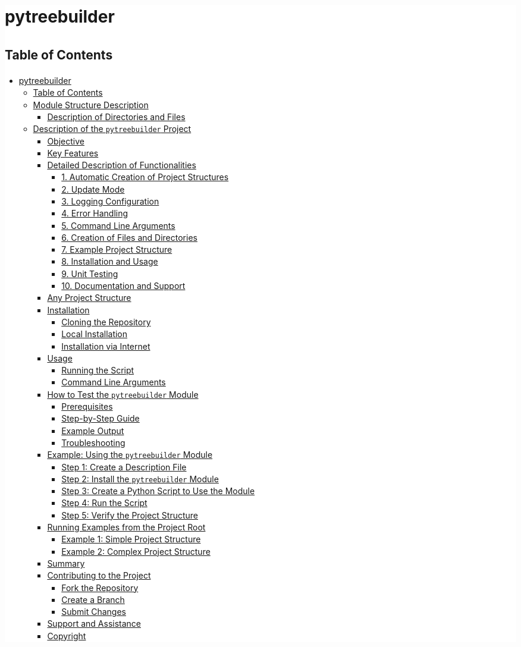 # pytreebuilder

## Table of Contents
- [pytreebuilder](#pytreebuilder)
  - [Table of Contents](#table-of-contents)
  - [Module Structure Description](#module-structure-description)
    - [Description of Directories and Files](#description-of-directories-and-files)
  - [Description of the `pytreebuilder` Project](#description-of-the-pytreebuilder-project)
    - [Objective](#objective)
    - [Key Features](#key-features)
    - [Detailed Description of Functionalities](#detailed-description-of-functionalities)
      - [1. Automatic Creation of Project Structures](#1-automatic-creation-of-project-structures)
      - [2. Update Mode](#2-update-mode)
      - [3. Logging Configuration](#3-logging-configuration)
      - [4. Error Handling](#4-error-handling)
      - [5. Command Line Arguments](#5-command-line-arguments)
      - [6. Creation of Files and Directories](#6-creation-of-files-and-directories)
      - [7. Example Project Structure](#7-example-project-structure)
      - [8. Installation and Usage](#8-installation-and-usage)
      - [9. Unit Testing](#9-unit-testing)
      - [10. Documentation and Support](#10-documentation-and-support)
    - [Any Project Structure](#any-project-structure)
    - [Installation](#installation)
      - [Cloning the Repository](#cloning-the-repository)
      - [Local Installation](#local-installation)
      - [Installation via Internet](#installation-via-internet)
    - [Usage](#usage)
      - [Running the Script](#running-the-script)
      - [Command Line Arguments](#command-line-arguments)
    - [How to Test the `pytreebuilder` Module](#how-to-test-the-pytreebuilder-module)
      - [Prerequisites](#prerequisites)
      - [Step-by-Step Guide](#step-by-step-guide)
      - [Example Output](#example-output)
      - [Troubleshooting](#troubleshooting)
    - [Example: Using the `pytreebuilder` Module](#example-using-the-pytreebuilder-module)
      - [Step 1: Create a Description File](#step-1-create-a-description-file)
      - [Step 2: Install the `pytreebuilder` Module](#step-2-install-the-pytreebuilder-module)
      - [Step 3: Create a Python Script to Use the Module](#step-3-create-a-python-script-to-use-the-module)
      - [Step 4: Run the Script](#step-4-run-the-script)
      - [Step 5: Verify the Project Structure](#step-5-verify-the-project-structure)
    - [Running Examples from the Project Root](#running-examples-from-the-project-root)
      - [Example 1: Simple Project Structure](#example-1-simple-project-structure)
      - [Example 2: Complex Project Structure](#example-2-complex-project-structure)
    - [Summary](#summary)
    - [Contributing to the Project](#contributing-to-the-project)
      - [Fork the Repository](#fork-the-repository)
      - [Create a Branch](#create-a-branch)
      - [Submit Changes](#submit-changes)
    - [Support and Assistance](#support-and-assistance)
    - [Copyright](#copyright)
